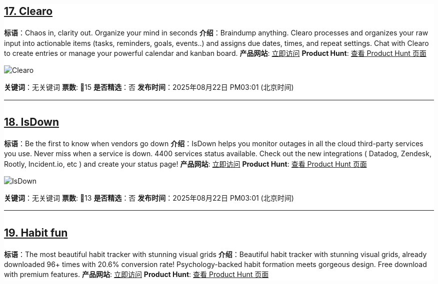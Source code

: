 
## [17. Clearo](https://www.producthunt.com/products/clearo?utm_campaign=producthunt-api&utm_medium=api-v2&utm_source=Application%3A+nextauth+%28ID%3A+151633%29)
**标语**：Chaos in, clarity out. Organize your mind in seconds
**介绍**：Braindump anything. Clearo processes and organizes your raw input into actionable items (tasks, reminders, goals, events..) and assigns due dates, times, and repeat settings. Chat with Clearo to create entries or manage your powerful calendar and kanban board.
**产品网站**: [立即访问](https://www.producthunt.com/r/R6CPLEUPY3AUHU?utm_campaign=producthunt-api&utm_medium=api-v2&utm_source=Application%3A+nextauth+%28ID%3A+151633%29)
**Product Hunt**: [查看 Product Hunt 页面](https://www.producthunt.com/products/clearo?utm_campaign=producthunt-api&utm_medium=api-v2&utm_source=Application%3A+nextauth+%28ID%3A+151633%29)

![Clearo]()

**关键词**：无关键词
**票数**: 🔺15
**是否精选**：否
**发布时间**：2025年08月22日 PM03:01 (北京时间)

---

## [18. IsDown](https://www.producthunt.com/products/isdown?utm_campaign=producthunt-api&utm_medium=api-v2&utm_source=Application%3A+nextauth+%28ID%3A+151633%29)
**标语**：Be the first to know when vendors go down
**介绍**：IsDown helps you monitor outages in all the cloud third-party services you use. Never miss when a service is down. 4400 services status available. Check out the new integrations ( Datadog, Zendesk, Rootly, Incident.io, etc ) and create your status page!
**产品网站**: [立即访问](https://www.producthunt.com/r/EEDBHDYM34MUWA?utm_campaign=producthunt-api&utm_medium=api-v2&utm_source=Application%3A+nextauth+%28ID%3A+151633%29)
**Product Hunt**: [查看 Product Hunt 页面](https://www.producthunt.com/products/isdown?utm_campaign=producthunt-api&utm_medium=api-v2&utm_source=Application%3A+nextauth+%28ID%3A+151633%29)

![IsDown]()

**关键词**：无关键词
**票数**: 🔺13
**是否精选**：否
**发布时间**：2025年08月22日 PM03:01 (北京时间)

---

## [19. Habit fun](https://www.producthunt.com/products/habit-fun?utm_campaign=producthunt-api&utm_medium=api-v2&utm_source=Application%3A+nextauth+%28ID%3A+151633%29)
**标语**：The most beautiful habit tracker with stunning visual grids
**介绍**：Beautiful habit tracker with stunning visual grids, already downloaded 96+ times with 20.6% conversion rate! Psychology-backed habit formation meets gorgeous design. Free download with premium features.
**产品网站**: [立即访问](https://www.producthunt.com/r/4CV2VDAS23MQ3P?utm_campaign=producthunt-api&utm_medium=api-v2&utm_source=Application%3A+nextauth+%28ID%3A+151633%29)
**Product Hunt**: [查看 Product Hunt 页面](https://www.producthunt.com/products/habit-fun?utm_campaign=producthunt-api&utm_medium=api-v2&utm_source=Application%3A+nextauth+%28ID%3A+151633%29)
